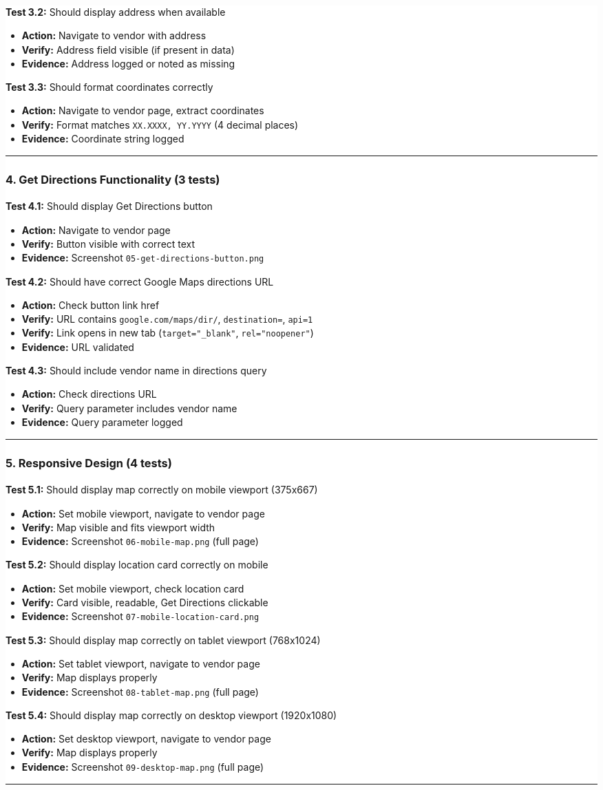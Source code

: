 **Test 3.2:** Should display address when available
- **Action:** Navigate to vendor with address
- **Verify:** Address field visible (if present in data)
- **Evidence:** Address logged or noted as missing

**Test 3.3:** Should format coordinates correctly
- **Action:** Navigate to vendor page, extract coordinates
- **Verify:** Format matches `XX.XXXX, YY.YYYY` (4 decimal places)
- **Evidence:** Coordinate string logged

---

### 4. Get Directions Functionality (3 tests)

**Test 4.1:** Should display Get Directions button
- **Action:** Navigate to vendor page
- **Verify:** Button visible with correct text
- **Evidence:** Screenshot `05-get-directions-button.png`

**Test 4.2:** Should have correct Google Maps directions URL
- **Action:** Check button link href
- **Verify:** URL contains `google.com/maps/dir/`, `destination=`, `api=1`
- **Verify:** Link opens in new tab (`target="_blank"`, `rel="noopener"`)
- **Evidence:** URL validated

**Test 4.3:** Should include vendor name in directions query
- **Action:** Check directions URL
- **Verify:** Query parameter includes vendor name
- **Evidence:** Query parameter logged

---

### 5. Responsive Design (4 tests)

**Test 5.1:** Should display map correctly on mobile viewport (375x667)
- **Action:** Set mobile viewport, navigate to vendor page
- **Verify:** Map visible and fits viewport width
- **Evidence:** Screenshot `06-mobile-map.png` (full page)

**Test 5.2:** Should display location card correctly on mobile
- **Action:** Set mobile viewport, check location card
- **Verify:** Card visible, readable, Get Directions clickable
- **Evidence:** Screenshot `07-mobile-location-card.png`

**Test 5.3:** Should display map correctly on tablet viewport (768x1024)
- **Action:** Set tablet viewport, navigate to vendor page
- **Verify:** Map displays properly
- **Evidence:** Screenshot `08-tablet-map.png` (full page)

**Test 5.4:** Should display map correctly on desktop viewport (1920x1080)
- **Action:** Set desktop viewport, navigate to vendor page
- **Verify:** Map displays properly
- **Evidence:** Screenshot `09-desktop-map.png` (full page)

---
